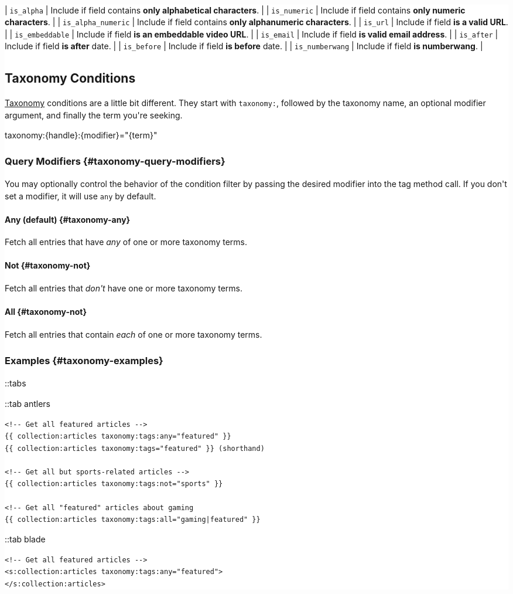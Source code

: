 | `is_alpha` | Include if field contains **only alphabetical characters**. |
| `is_numeric` | Include if field contains **only numeric characters**. |
| `is_alpha_numeric` | Include if field contains **only alphanumeric characters**. |
| `is_url` | Include if field **is a valid URL**. |
| `is_embeddable` | Include if field **is an embeddable video URL**. |
| `is_email` | Include if field **is valid email address**. |
| `is_after` | Include if field **is after** date. |
| `is_before` | Include if field **is before** date. |
| `is_numberwang` | Include if field **is numberwang**. |

## Taxonomy Conditions

[Taxonomy](/taxonomies) conditions are a little bit different. They start with `taxonomy:`, followed by the taxonomy name, an optional modifier argument, and finally the term you're seeking.

<div class="font-mono bg-grey-300 text-purple rounded inline-block p-2 mb-6 text-sm"><span class="bg-pink text-white p-1 rounded-sm">taxonomy</span>:<span class="bg-purple text-white p-1 rounded-sm">{handle}</span>:<span class="bg-black text-white p-1 rounded-sm">{modifier}</span><span class="p-1">=</span>"<span class="bg-teal text-white p-1 rounded-sm">{term}</span>"
</div>

### Query Modifiers {#taxonomy-query-modifiers}

You may optionally control the behavior of the condition filter by passing the desired modifier into the tag method call. If you don't set a modifier, it will use `any` by default.

#### Any (default) {#taxonomy-any}

Fetch all entries that have _any_ of one or more taxonomy terms.

#### Not {#taxonomy-not}

Fetch all entries that _don't_ have one or more taxonomy terms.

#### All {#taxonomy-not}

Fetch all entries that contain _each_ of one or more taxonomy terms.

### Examples {#taxonomy-examples}

::tabs

::tab antlers
```antlers
<!-- Get all featured articles -->
{{ collection:articles taxonomy:tags:any="featured" }}
{{ collection:articles taxonomy:tags="featured" }} (shorthand)

<!-- Get all but sports-related articles -->
{{ collection:articles taxonomy:tags:not="sports" }}

<!-- Get all "featured" articles about gaming
{{ collection:articles taxonomy:tags:all="gaming|featured" }}
```
::tab blade
```blade
<!-- Get all featured articles -->
<s:collection:articles taxonomy:tags:any="featured">
</s:collection:articles>

```